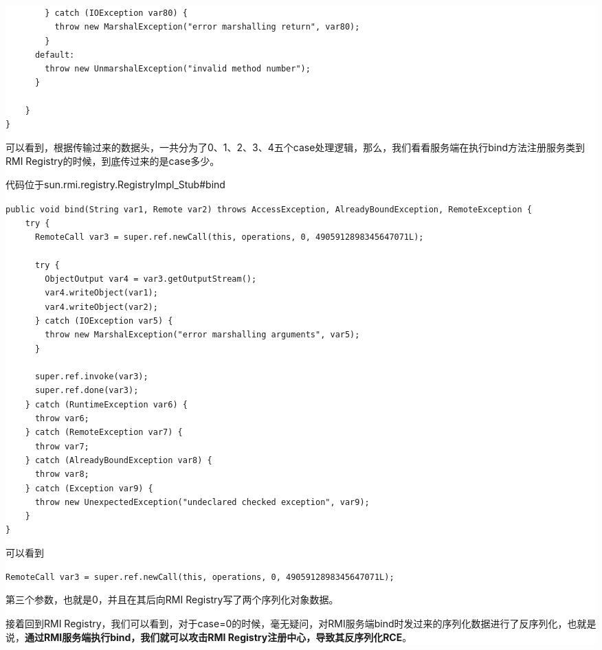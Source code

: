 ```
        } catch (IOException var80) {
          throw new MarshalException("error marshalling return", var80);
        }
      default:
        throw new UnmarshalException("invalid method number");
      }

    }
}
```

可以看到，根据传输过来的数据头，一共分为了0、1、2、3、4五个case处理逻辑，那么，我们看看服务端在执行bind方法注册服务类到RMI Registry的时候，到底传过来的是case多少。

代码位于sun.rmi.registry.RegistryImpl_Stub#bind

```
public void bind(String var1, Remote var2) throws AccessException, AlreadyBoundException, RemoteException {
    try {
      RemoteCall var3 = super.ref.newCall(this, operations, 0, 4905912898345647071L);
    
      try {
        ObjectOutput var4 = var3.getOutputStream();
        var4.writeObject(var1);
        var4.writeObject(var2);
      } catch (IOException var5) {
        throw new MarshalException("error marshalling arguments", var5);
      }
    
      super.ref.invoke(var3);
      super.ref.done(var3);
    } catch (RuntimeException var6) {
      throw var6;
    } catch (RemoteException var7) {
      throw var7;
    } catch (AlreadyBoundException var8) {
      throw var8;
    } catch (Exception var9) {
      throw new UnexpectedException("undeclared checked exception", var9);
    }
}
```

可以看到

```
RemoteCall var3 = super.ref.newCall(this, operations, 0, 4905912898345647071L);
```



第三个参数，也就是0，并且在其后向RMI Registry写了两个序列化对象数据。

接着回到RMI Registry，我们可以看到，对于case=0的时候，毫无疑问，对RMI服务端bind时发过来的序列化数据进行了反序列化，也就是说，**通过RMI服务端执行bind，我们就可以攻击RMI Registry注册中心，导致其反序列化RCE**。
